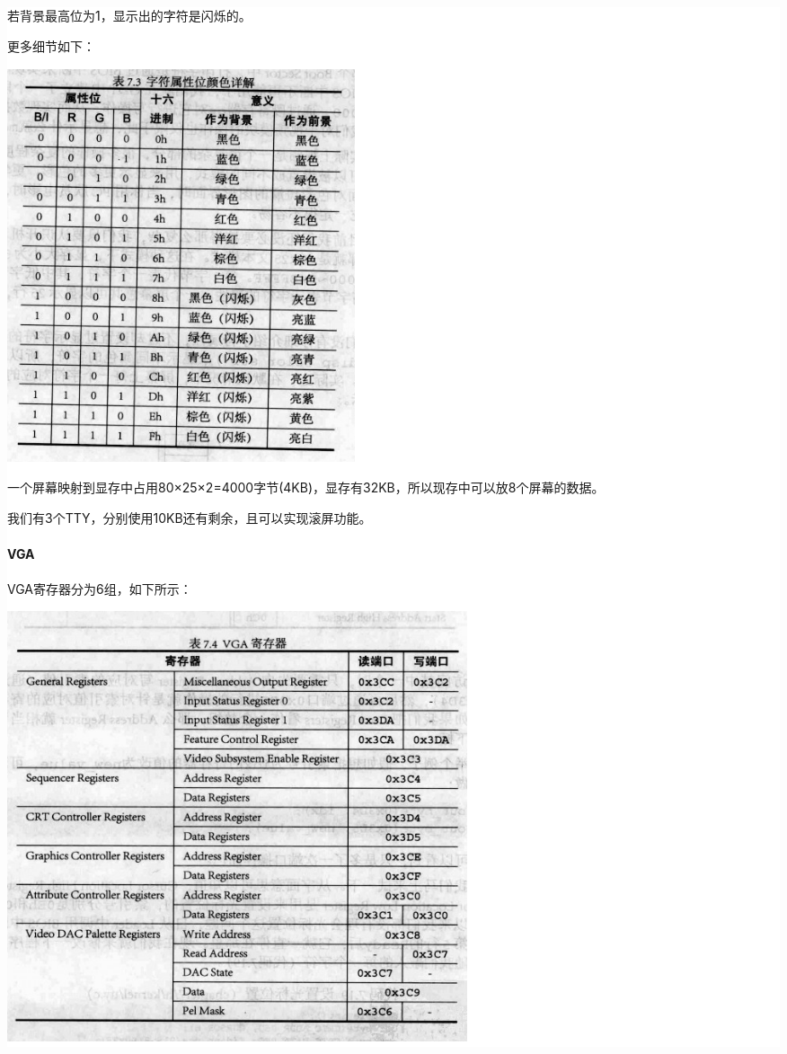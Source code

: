若背景最高位为1，显示出的字符是闪烁的。

更多细节如下：

![](image/image_v5rERoo_ck.png)

一个屏幕映射到显存中占用80×25×2=4000字节(4KB)，显存有32KB，所以现存中可以放8个屏幕的数据。

我们有3个TTY，分别使用10KB还有剩余，且可以实现滚屏功能。

#### VGA

VGA寄存器分为6组，如下所示：

![](image/image_HIGL1xW-PW.png)
